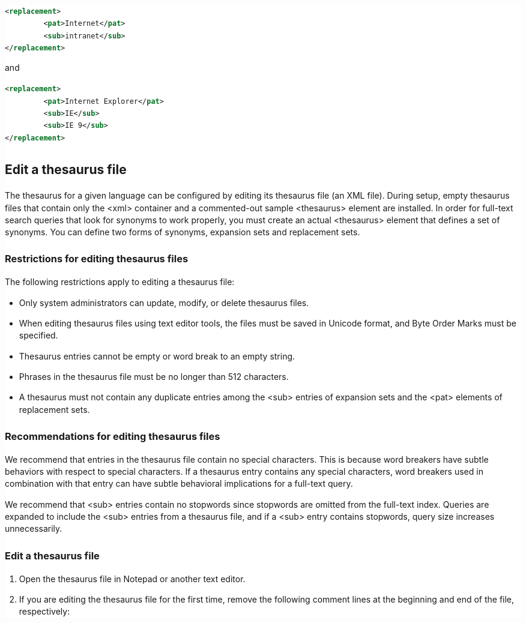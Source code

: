 ```xml  
<replacement>  
         <pat>Internet</pat>  
         <sub>intranet</sub>  
</replacement>  
```  
  
and  
  
```xml  
<replacement>  
         <pat>Internet Explorer</pat>  
         <sub>IE</sub>  
         <sub>IE 9</sub>  
</replacement>  
```  

##  <a name="editing"></a> Edit a thesaurus file  
 The thesaurus for a given language can be configured by editing its thesaurus file (an XML file). During setup, empty thesaurus files that contain only the \<xml> container and a commented-out sample \<thesaurus> element are installed. In order for full-text search queries that look for synonyms to work properly, you must create an actual \<thesaurus> element that defines a set of synonyms. You can define two forms of synonyms, expansion sets and replacement sets.  
  
 ### Restrictions for editing thesaurus files  
  
 The following restrictions apply to editing a thesaurus file:  
  
-   Only system administrators can update, modify, or delete thesaurus files.  
  
-   When editing thesaurus files using text editor tools, the files must be saved in Unicode format, and Byte Order Marks must be specified.  
  
-   Thesaurus entries cannot be empty or word break to an empty string.  
  
-   Phrases in the thesaurus file must be no longer than 512 characters.  
  
-   A thesaurus must not contain any duplicate entries among the \<sub> entries of expansion sets and the \<pat> elements of replacement sets.  
  
 ### Recommendations for editing thesaurus files  
  
 We recommend that entries in the thesaurus file contain no special characters. This is because word breakers have subtle behaviors with respect to special characters. If a thesaurus entry contains any special characters, word breakers used in combination with that entry can have subtle behavioral implications for a full-text query.  
  
 We recommend that \<sub> entries contain no stopwords since stopwords are omitted from the full-text index. Queries are expanded to include the \<sub> entries from a thesaurus file, and if a \<sub> entry contains stopwords, query size increases unnecessarily.  
  
### Edit a thesaurus file  
  
1.  Open the thesaurus file in Notepad or another text editor.  
  
2.  If you are editing the thesaurus file for the first time, remove the following comment lines at the beginning and end of the file, respectively:  
  